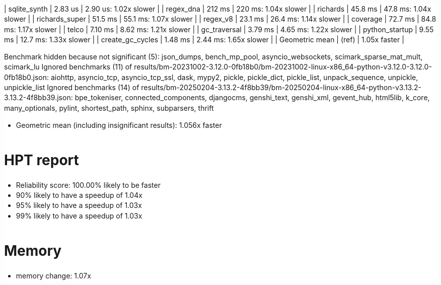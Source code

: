 | sqlite_synth               | 2.83 us                                                | 2.90 us: 1.02x slower                                  |
| regex_dna                  | 212 ms                                                 | 220 ms: 1.04x slower                                   |
| richards                   | 45.8 ms                                                | 47.8 ms: 1.04x slower                                  |
| richards_super             | 51.5 ms                                                | 55.1 ms: 1.07x slower                                  |
| regex_v8                   | 23.1 ms                                                | 26.4 ms: 1.14x slower                                  |
| coverage                   | 72.7 ms                                                | 84.8 ms: 1.17x slower                                  |
| telco                      | 7.10 ms                                                | 8.62 ms: 1.21x slower                                  |
| gc_traversal               | 3.79 ms                                                | 4.65 ms: 1.22x slower                                  |
| python_startup             | 9.55 ms                                                | 12.7 ms: 1.33x slower                                  |
| create_gc_cycles           | 1.48 ms                                                | 2.44 ms: 1.65x slower                                  |
| Geometric mean             | (ref)                                                  | 1.05x faster                                           |

Benchmark hidden because not significant (5): json_dumps, bench_mp_pool, asyncio_websockets, scimark_sparse_mat_mult, scimark_lu
Ignored benchmarks (11) of results/bm-20231002-3.12.0-0fb18b0/bm-20231002-linux-x86_64-python-v3.12.0-3.12.0-0fb18b0.json: aiohttp, asyncio_tcp, asyncio_tcp_ssl, dask, mypy2, pickle, pickle_dict, pickle_list, unpack_sequence, unpickle, unpickle_list
Ignored benchmarks (14) of results/bm-20250204-3.13.2-4f8bb39/bm-20250204-linux-x86_64-python-v3.13.2-3.13.2-4f8bb39.json: bpe_tokeniser, connected_components, djangocms, genshi_text, genshi_xml, gevent_hub, html5lib, k_core, many_optionals, pylint, shortest_path, sphinx, subparsers, thrift

- Geometric mean (including insignificant results): 1.056x faster

# HPT report

- Reliability score: 100.00% likely to be faster
- 90% likely to have a speedup of 1.04x
- 95% likely to have a speedup of 1.03x
- 99% likely to have a speedup of 1.03x

# Memory
- memory change: 1.07x